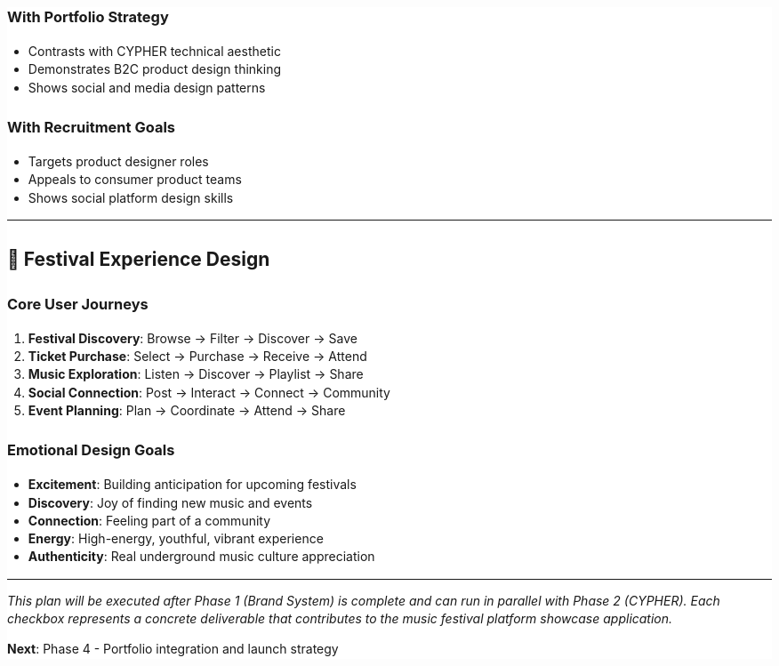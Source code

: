 ### **With Portfolio Strategy**
- Contrasts with CYPHER technical aesthetic
- Demonstrates B2C product design thinking
- Shows social and media design patterns

### **With Recruitment Goals**
- Targets product designer roles
- Appeals to consumer product teams
- Shows social platform design skills

---

## 🎪 **Festival Experience Design**

### **Core User Journeys**
1. **Festival Discovery**: Browse → Filter → Discover → Save
2. **Ticket Purchase**: Select → Purchase → Receive → Attend
3. **Music Exploration**: Listen → Discover → Playlist → Share
4. **Social Connection**: Post → Interact → Connect → Community
5. **Event Planning**: Plan → Coordinate → Attend → Share

### **Emotional Design Goals**
- **Excitement**: Building anticipation for upcoming festivals
- **Discovery**: Joy of finding new music and events
- **Connection**: Feeling part of a community
- **Energy**: High-energy, youthful, vibrant experience
- **Authenticity**: Real underground music culture appreciation

---

*This plan will be executed after Phase 1 (Brand System) is complete and can run in parallel with Phase 2 (CYPHER). Each checkbox represents a concrete deliverable that contributes to the music festival platform showcase application.*

**Next**: Phase 4 - Portfolio integration and launch strategy